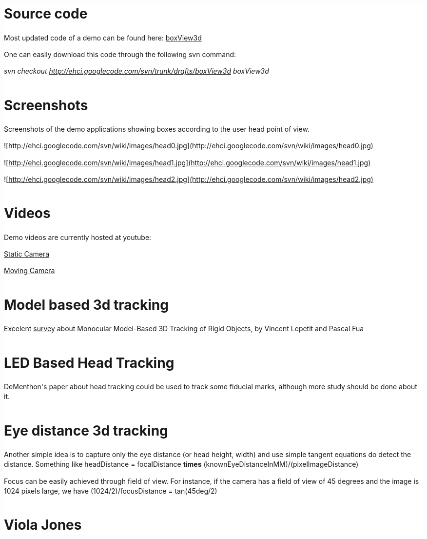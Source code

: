 # Source code #

Most updated code of a demo can be found here:
[boxView3d](http://code.google.com/p/ehci/source/browse/trunk/drafts/boxView3d/)

One can easily download this code through the following svn command:

_svn checkout http://ehci.googlecode.com/svn/trunk/drafts/boxView3d boxView3d_

# Screenshots #

Screenshots of the demo applications showing boxes according to the user head point of view.

![http://ehci.googlecode.com/svn/wiki/images/head0.jpg](http://ehci.googlecode.com/svn/wiki/images/head0.jpg)

![http://ehci.googlecode.com/svn/wiki/images/head1.jpg](http://ehci.googlecode.com/svn/wiki/images/head1.jpg)

![http://ehci.googlecode.com/svn/wiki/images/head2.jpg](http://ehci.googlecode.com/svn/wiki/images/head2.jpg)

# Videos #

Demo videos are currently hosted at youtube:

[Static Camera](http://www.youtube.com/watch?v=agxEG9NRbC0)

[Moving Camera](http://www.youtube.com/watch?v=sD0OqIdomZc)

# Model based 3d tracking #
Excelent [survey](http://www.nowpublishers.com/getpdf.aspx?product=CGV&doi=0600000001) about Monocular Model-Based 3D Tracking of Rigid Objects, by Vincent Lepetit and Pascal Fua


# LED Based Head Tracking #

DeMenthon's [paper](http://citeseer.ist.psu.edu/rd/86119495%2C110936%2C1%2C0.25%2CDownload/http://citeseer.ist.psu.edu/cache/papers/cs/5521/http:zSzzSzwww.cfar.umd.eduzSz%7EdanielzSzdaniel_papersfordownloadzSzPose25Lines.pdf/dementhon95modelbased.pdf) about head tracking could be used to track some fiducial marks, although more study should be done about it.

# Eye distance 3d tracking #

Another simple idea is to capture only the eye distance (or head height, width) and use simple tangent equations do detect the distance. Something like headDistance = focalDistance **times** (knownEyeDistanceInMM)/(pixelImageDistance)

Focus can be easily achieved through field of view. For instance, if the camera has a field of view of 45 degrees and the image is 1024 pixels large, we have (1024/2)/focusDistance = tan(45deg/2)

# Viola Jones #
